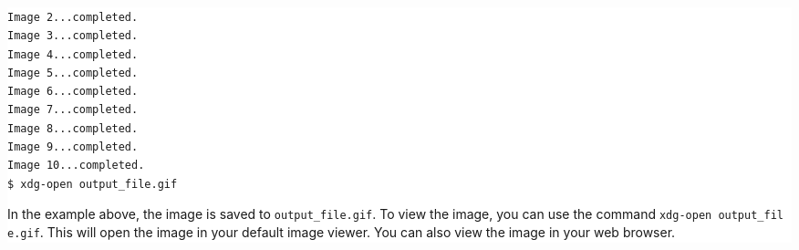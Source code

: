 ```
Image 2...completed.
Image 3...completed.
Image 4...completed.
Image 5...completed.
Image 6...completed.
Image 7...completed.
Image 8...completed.
Image 9...completed.
Image 10...completed.
$ xdg-open output_file.gif
```

In the example above, the image is saved to `output_file.gif`. To view the image, you can use the command `xdg-open output_file.gif`. This will open the image in your default image viewer. You can also view the image in your web browser.
